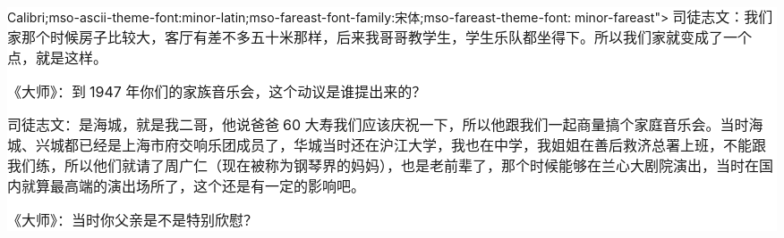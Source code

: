 Calibri;mso-ascii-theme-font:minor-latin;mso-fareast-font-family:宋体;mso-fareast-theme-font:
minor-fareast">
   <font size="3">
    司徒志文：我们家那个时候房子比较大，客厅有差不多五十米那样，后来我哥哥教学生，学生乐队都坐得下。所以我们家就变成了一个点，就是这样。
   </font>
  </span>
 </p>
 <p class="MsoNormal">
  <o:p>
   <font size="3">
   </font>
  </o:p>
 </p>
 <p class="MsoNormal">
  <font size="3">
   <span lang="ZH-CN" style="font-family:宋体;mso-ascii-font-family:
Calibri;mso-ascii-theme-font:minor-latin;mso-fareast-font-family:宋体;mso-fareast-theme-font:
minor-fareast">
    《大师》：到
   </span>
   1947
   <span lang="ZH-CN" style="font-family:宋体;
mso-ascii-font-family:Calibri;mso-ascii-theme-font:minor-latin;mso-fareast-font-family:
宋体;mso-fareast-theme-font:minor-fareast">
    年你们的家族音乐会，这个动议是谁提出来的？
   </span>
  </font>
 </p>
 <p class="MsoNormal">
  <o:p>
   <font size="3">
   </font>
  </o:p>
 </p>
 <p class="MsoNormal">
  <font size="3">
   <span lang="ZH-CN" style="font-family:宋体;mso-ascii-font-family:
Calibri;mso-ascii-theme-font:minor-latin;mso-fareast-font-family:宋体;mso-fareast-theme-font:
minor-fareast">
    司徒志文：是海城，就是我二哥，他说爸爸
   </span>
   60
   <span lang="ZH-CN" style="font-family:
宋体;mso-ascii-font-family:Calibri;mso-ascii-theme-font:minor-latin;mso-fareast-font-family:
宋体;mso-fareast-theme-font:minor-fareast">
    大寿我们应该庆祝一下，所以他跟我们一起商量搞个家庭音乐会。当时海城、兴城都已经是上海市府交响乐团成员了，华城当时还在沪江大学，我也在中学，我姐姐在善后救济总署上班，不能跟我们练，所以他们就请了周广仁（现在被称为钢琴界的妈妈），也是老前辈了，那个时候能够在兰心大剧院演出，当时在国内就算最高端的演出场所了，这个还是有一定的影响吧。
   </span>
  </font>
 </p>
 <p class="MsoNormal">
  <o:p>
   <font size="3">
   </font>
  </o:p>
 </p>
 <p class="MsoNormal">
  <span lang="ZH-CN" style="font-family:宋体;mso-ascii-font-family:
Calibri;mso-ascii-theme-font:minor-latin;mso-fareast-font-family:宋体;mso-fareast-theme-font:
minor-fareast">
   <font size="3">
    《大师》：当时你父亲是不是特别欣慰？
   </font>
  </span>